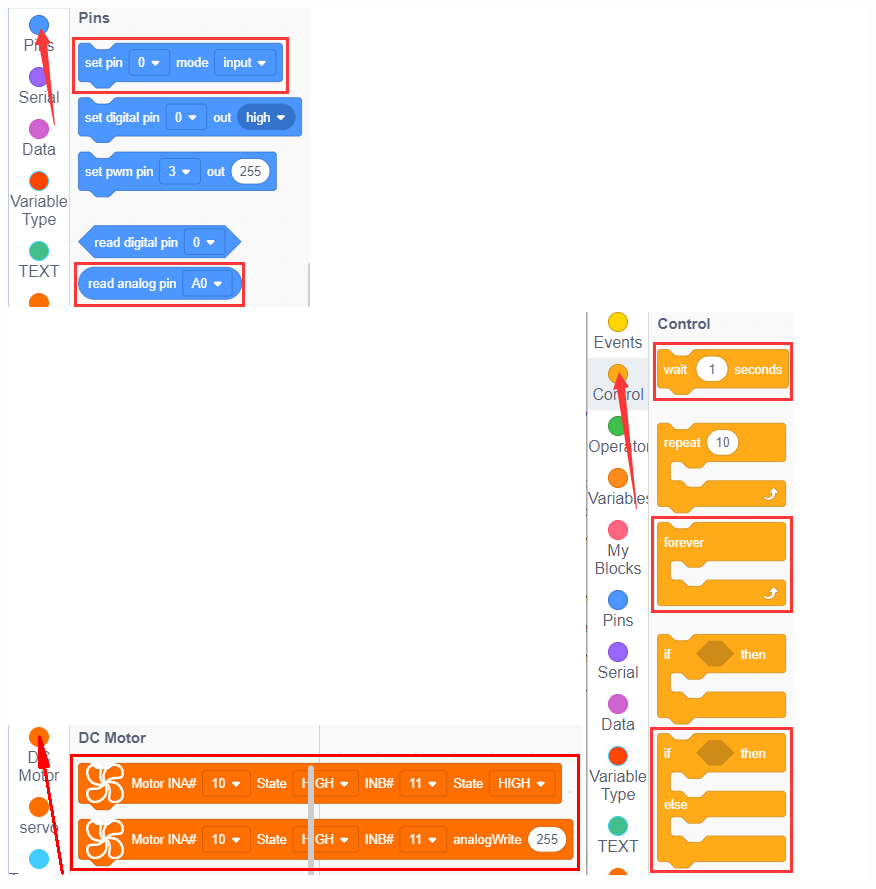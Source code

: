 ![](media/4b49e6ce72adc2b453cbf18ad148631a.png)
![](media/285b5586d12a1f217034c3b593090f86.png)
![](media/4850e9fe3baff459fda7957ae2e4e31e.png)
